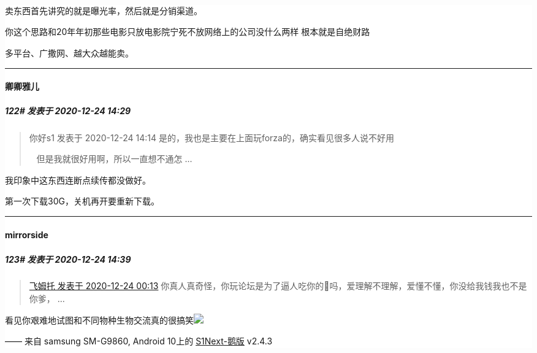 
卖东西首先讲究的就是曝光率，然后就是分销渠道。

你这个思路和20年年初那些电影只放电影院宁死不放网络上的公司没什么两样 根本就是自绝财路

多平台、广撒网、越大众越能卖。


-----

####  卿卿雅儿  
##### 122#       发表于 2020-12-24 14:29


<blockquote>你好s1 发表于 2020-12-24 14:14
是的，我也是主要在上面玩forza的，确实看见很多人说不好用


   但是我就很好用啊，所以一直想不通怎 ...</blockquote>
我印象中这东西连断点续传都没做好。

第一次下载30G，关机再开要重新下载。


-----

####  mirrorside  
##### 123#       发表于 2020-12-24 14:39


<blockquote><a href="httphttps://bbs.saraba1st.com/2b/forum.php?mod=redirect&amp;goto=findpost&amp;pid=49824480&amp;ptid=1979231" target="_blank">飞姆托 发表于 2020-12-24 00:13</a>
你真人真奇怪，你玩论坛是为了逼人吃你的💩吗，爱理解不理解，爱懂不懂，你没给我钱我也不是你爹， ...</blockquote>
看见你艰难地试图和不同物种生物交流真的很搞笑<img src="https://static.saraba1st.com/image/smiley/face2017/067.png" referrerpolicy="no-referrer">

—— 来自 samsung SM-G9860, Android 10上的 [S1Next-鹅版](https://github.com/ykrank/S1-Next/releases) v2.4.3


                                             